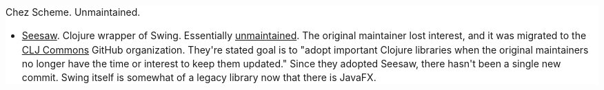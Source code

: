   Chez Scheme. Unmaintained.
- [Seesaw](https://github.com/clj-commons/seesaw). Clojure wrapper of Swing.
  Essentially [unmaintained](https://github.com/clj-commons/seesaw/issues/224).
  The original maintainer lost interest, and it was migrated to the [CLJ
  Commons](https://github.com/clj-commons) GitHub organization. They're stated
  goal is to "adopt important Clojure libraries when the original maintainers no
  longer have the time or interest to keep them updated." Since they adopted
  Seesaw, there hasn't been a single new commit. Swing itself is somewhat of a
  legacy library now that there is JavaFX.

